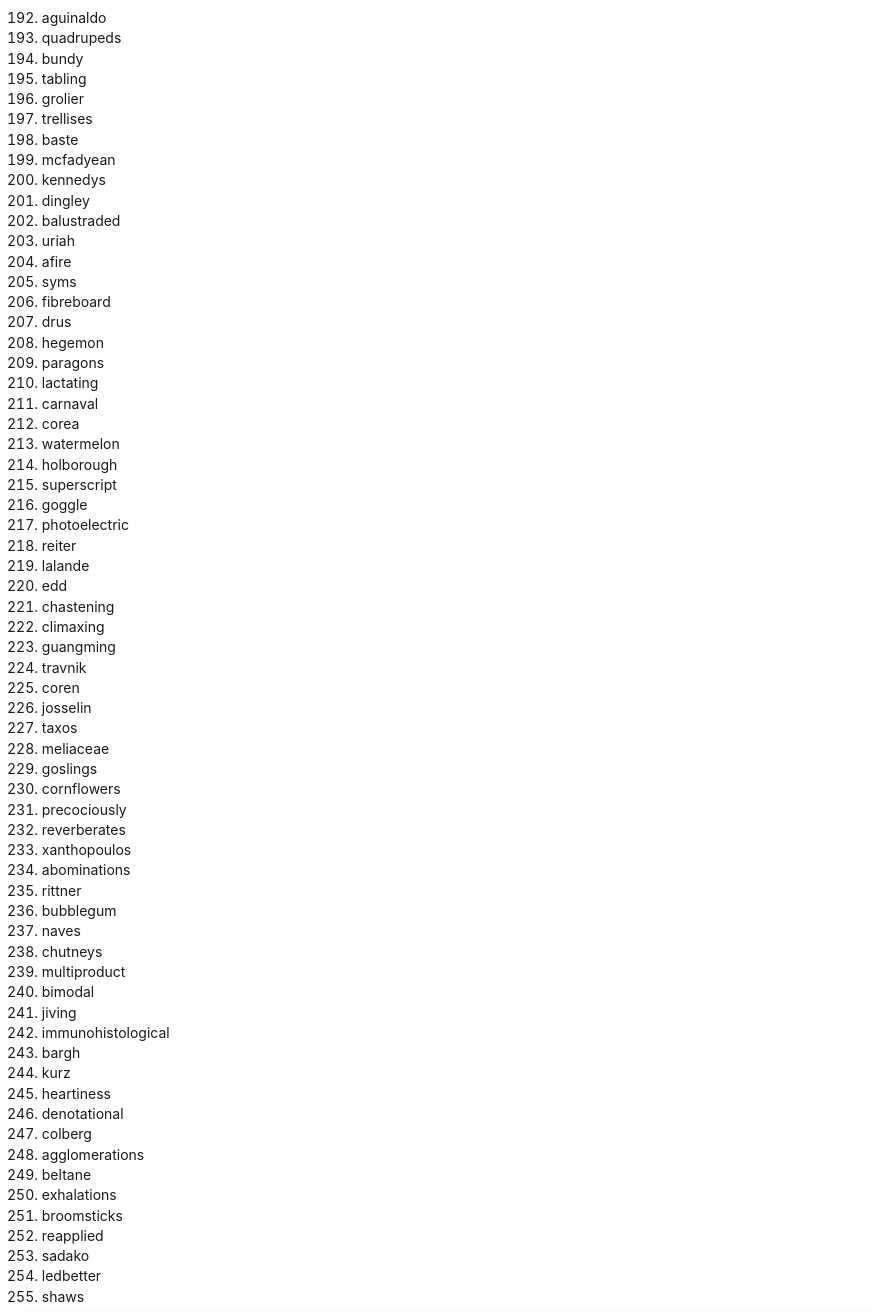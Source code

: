 192. aguinaldo
193. quadrupeds
194. bundy
195. tabling
196. grolier
197. trellises
198. baste
199. mcfadyean
200. kennedys
201. dingley
202. balustraded
203. uriah
204. afire
205. syms
206. fibreboard
207. drus
208. hegemon
209. paragons
210. lactating
211. carnaval
212. corea
213. watermelon
214. holborough
215. superscript
216. goggle
217. photoelectric
218. reiter
219. lalande
220. edd
221. chastening
222. climaxing
223. guangming
224. travnik
225. coren
226. josselin
227. taxos
228. meliaceae
229. goslings
230. cornflowers
231. precociously
232. reverberates
233. xanthopoulos
234. abominations
235. rittner
236. bubblegum
237. naves
238. chutneys
239. multiproduct
240. bimodal
241. jiving
242. immunohistological
243. bargh
244. kurz
245. heartiness
246. denotational
247. colberg
248. agglomerations
249. beltane
250. exhalations
251. broomsticks
252. reapplied
253. sadako
254. ledbetter
255. shaws